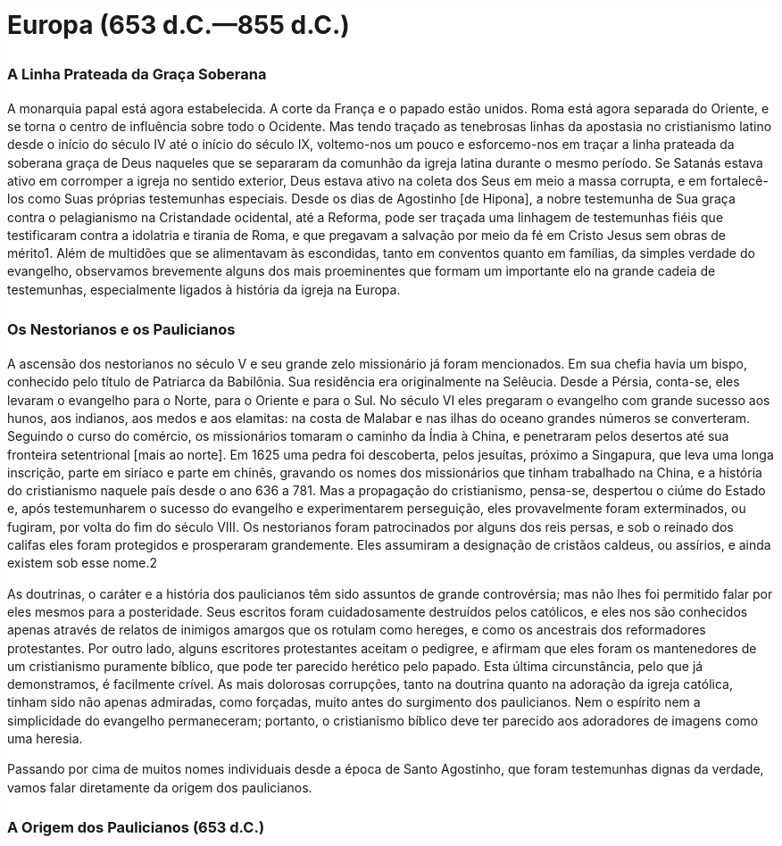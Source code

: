# Europa (653 d.C.—855 d.C.) 

### A Linha Prateada da Graça Soberana 

A monarquia papal está agora estabelecida. A corte da França e o papado estão unidos. Roma está agora separada do Oriente, e se torna o centro de influência sobre todo o Ocidente. Mas tendo traçado as tenebrosas linhas da apostasia no cristianismo latino desde o início do século IV até o início do século IX, voltemo-nos um pouco e esforcemo-nos em traçar a linha prateada da soberana graça de Deus naqueles que se separaram da comunhão da igreja latina durante o mesmo período. Se Satanás estava ativo em corromper a igreja no sentido exterior, Deus estava ativo na coleta dos Seus em meio a massa corrupta, e em fortalecê-los como Suas próprias testemunhas especiais. Desde os dias de Agostinho [de Hipona], a nobre testemunha de Sua graça contra o pelagianismo na Cristandade ocidental, até a Reforma, pode ser traçada uma linhagem de testemunhas fiéis que testificaram contra a idolatria e tirania de Roma, e que pregavam a salvação por meio da fé em Cristo Jesus sem obras de mérito1\. Além de multidões que se alimentavam às escondidas, tanto em conventos quanto em famílias, da simples verdade do evangelho, observamos brevemente alguns dos mais proeminentes que formam um importante elo na grande cadeia de testemunhas, especialmente ligados à história da igreja na Europa.

### Os Nestorianos e os Paulicianos 

A ascensão dos nestorianos no século V e seu grande zelo missionário já foram mencionados. Em sua chefia havia um bispo, conhecido pelo título de Patriarca da Babilônia. Sua residência era originalmente na Selêucia. Desde a Pérsia, conta-se, eles levaram o evangelho para o Norte, para o Oriente e para o Sul. No século VI eles pregaram o evangelho com grande sucesso aos hunos, aos indianos, aos medos e aos elamitas: na costa de Malabar e nas ilhas do oceano grandes números se converteram. Seguindo o curso do comércio, os missionários tomaram o caminho da Índia à China, e penetraram pelos desertos até sua fronteira setentrional [mais ao norte]. Em 1625 uma pedra foi descoberta, pelos jesuítas, próximo a Singapura, que leva uma longa inscrição, parte em siríaco e parte em chinês, gravando os nomes dos missionários que tinham trabalhado na China, e a história do cristianismo naquele país desde o ano 636 a 781\. Mas a propagação do cristianismo, pensa-se, despertou o ciúme do Estado e, após testemunharem o sucesso do evangelho e experimentarem perseguição, eles provavelmente foram exterminados, ou fugiram, por volta do fim do século VIII. Os nestorianos foram patrocinados por alguns dos reis persas, e sob o reinado dos califas eles foram protegidos e prosperaram grandemente. Eles assumiram a designação de cristãos caldeus, ou assírios, e ainda existem sob esse nome.2

As doutrinas, o caráter e a história dos paulicianos têm sido assuntos de grande controvérsia; mas não lhes foi permitido falar por eles mesmos para a posteridade. Seus escritos foram cuidadosamente destruídos pelos católicos, e eles nos são conhecidos apenas através de relatos de inimigos amargos que os rotulam como hereges, e como os ancestrais dos reformadores protestantes. Por outro lado, alguns escritores protestantes aceitam o pedigree, e afirmam que eles foram os mantenedores de um cristianismo puramente bíblico, que pode ter parecido herético pelo papado. Esta última circunstância, pelo que já demonstramos, é facilmente crível. As mais dolorosas corrupções, tanto na doutrina quanto na adoração da igreja católica, tinham sido não apenas admiradas, como forçadas, muito antes do surgimento dos paulicianos. Nem o espírito nem a simplicidade do evangelho permaneceram; portanto, o cristianismo bíblico deve ter parecido aos adoradores de imagens como uma heresia.

Passando por cima de muitos nomes individuais desde a época de Santo Agostinho, que foram testemunhas dignas da verdade, vamos falar diretamente da origem dos paulicianos.

### A Origem dos Paulicianos (653 d.C.) 
